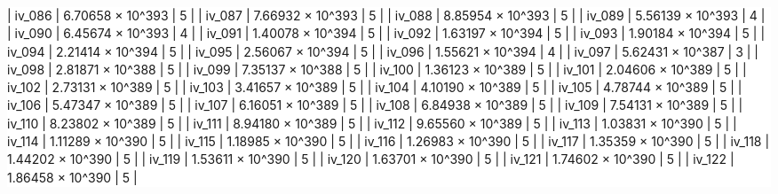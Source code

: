 | iv_086 | 6.70658 × 10^393 | 5 |
| iv_087 | 7.66932 × 10^393 | 5 |
| iv_088 | 8.85954 × 10^393 | 5 |
| iv_089 | 5.56139 × 10^393 | 4 |
| iv_090 | 6.45674 × 10^393 | 4 |
| iv_091 | 1.40078 × 10^394 | 5 |
| iv_092 | 1.63197 × 10^394 | 5 |
| iv_093 | 1.90184 × 10^394 | 5 |
| iv_094 | 2.21414 × 10^394 | 5 |
| iv_095 | 2.56067 × 10^394 | 5 |
| iv_096 | 1.55621 × 10^394 | 4 |
| iv_097 | 5.62431 × 10^387 | 3 |
| iv_098 | 2.81871 × 10^388 | 5 |
| iv_099 | 7.35137 × 10^388 | 5 |
| iv_100 | 1.36123 × 10^389 | 5 |
| iv_101 | 2.04606 × 10^389 | 5 |
| iv_102 | 2.73131 × 10^389 | 5 |
| iv_103 | 3.41657 × 10^389 | 5 |
| iv_104 | 4.10190 × 10^389 | 5 |
| iv_105 | 4.78744 × 10^389 | 5 |
| iv_106 | 5.47347 × 10^389 | 5 |
| iv_107 | 6.16051 × 10^389 | 5 |
| iv_108 | 6.84938 × 10^389 | 5 |
| iv_109 | 7.54131 × 10^389 | 5 |
| iv_110 | 8.23802 × 10^389 | 5 |
| iv_111 | 8.94180 × 10^389 | 5 |
| iv_112 | 9.65560 × 10^389 | 5 |
| iv_113 | 1.03831 × 10^390 | 5 |
| iv_114 | 1.11289 × 10^390 | 5 |
| iv_115 | 1.18985 × 10^390 | 5 |
| iv_116 | 1.26983 × 10^390 | 5 |
| iv_117 | 1.35359 × 10^390 | 5 |
| iv_118 | 1.44202 × 10^390 | 5 |
| iv_119 | 1.53611 × 10^390 | 5 |
| iv_120 | 1.63701 × 10^390 | 5 |
| iv_121 | 1.74602 × 10^390 | 5 |
| iv_122 | 1.86458 × 10^390 | 5 |